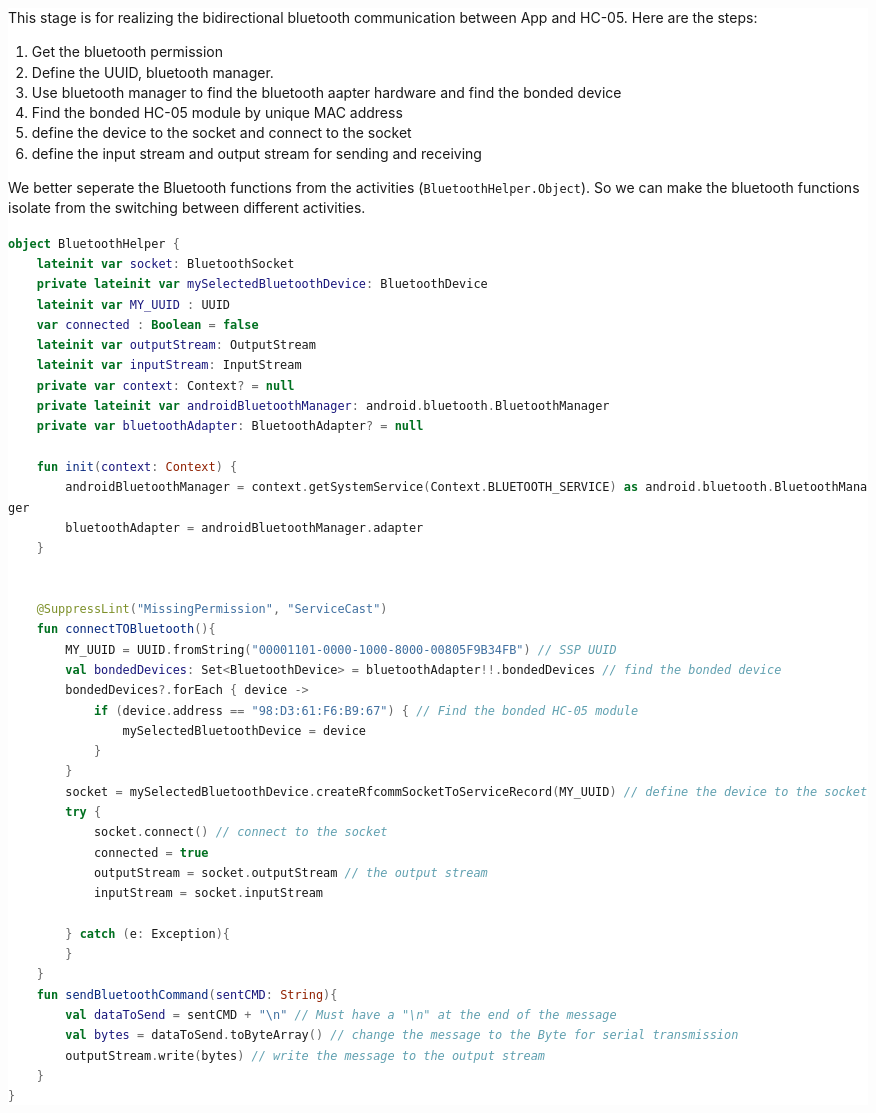 This stage is for realizing the bidirectional bluetooth communication between App and HC-05. Here are the steps:

1. Get the bluetooth permission
2. Define the UUID, bluetooth manager.
3. Use bluetooth manager to find the bluetooth aapter hardware and find the bonded device
4. Find the bonded HC-05 module by unique MAC address
5. define the device to the socket and connect to the socket
6. define the input stream and output stream for sending and receiving

We better seperate the Bluetooth functions from the activities (`BluetoothHelper.Object`). So we can make the bluetooth functions isolate from the switching between different activities.

```kotlin
object BluetoothHelper {
    lateinit var socket: BluetoothSocket
    private lateinit var mySelectedBluetoothDevice: BluetoothDevice
    lateinit var MY_UUID : UUID
    var connected : Boolean = false
    lateinit var outputStream: OutputStream
    lateinit var inputStream: InputStream
    private var context: Context? = null
    private lateinit var androidBluetoothManager: android.bluetooth.BluetoothManager
    private var bluetoothAdapter: BluetoothAdapter? = null

    fun init(context: Context) {
        androidBluetoothManager = context.getSystemService(Context.BLUETOOTH_SERVICE) as android.bluetooth.BluetoothManager
        bluetoothAdapter = androidBluetoothManager.adapter
    }


    @SuppressLint("MissingPermission", "ServiceCast")
    fun connectTOBluetooth(){
        MY_UUID = UUID.fromString("00001101-0000-1000-8000-00805F9B34FB") // SSP UUID
        val bondedDevices: Set<BluetoothDevice> = bluetoothAdapter!!.bondedDevices // find the bonded device
        bondedDevices?.forEach { device ->
            if (device.address == "98:D3:61:F6:B9:67") { // Find the bonded HC-05 module
                mySelectedBluetoothDevice = device
            }
        }
        socket = mySelectedBluetoothDevice.createRfcommSocketToServiceRecord(MY_UUID) // define the device to the socket
        try {
            socket.connect() // connect to the socket
            connected = true
            outputStream = socket.outputStream // the output stream
            inputStream = socket.inputStream

        } catch (e: Exception){
        }
    }
    fun sendBluetoothCommand(sentCMD: String){
        val dataToSend = sentCMD + "\n" // Must have a "\n" at the end of the message
        val bytes = dataToSend.toByteArray() // change the message to the Byte for serial transmission
        outputStream.write(bytes) // write the message to the output stream
    }
}
```
